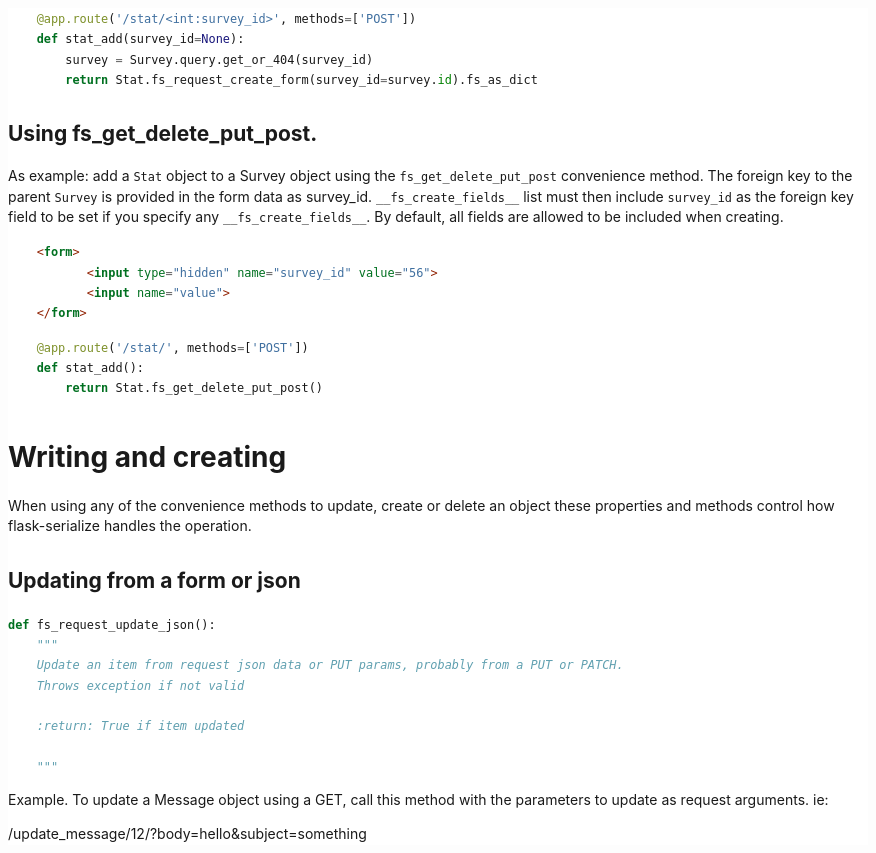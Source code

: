 ```python
    @app.route('/stat/<int:survey_id>', methods=['POST'])
    def stat_add(survey_id=None):
        survey = Survey.query.get_or_404(survey_id)
        return Stat.fs_request_create_form(survey_id=survey.id).fs_as_dict
```

## Using fs_get_delete_put_post.

As example: add a `Stat` object to a Survey object using the `fs_get_delete_put_post` convenience method.  The foreign key
to the parent `Survey` is provided in the form data as survey_id.  `__fs_create_fields__` list must then include `survey_id` as
the foreign key field to be set if you specify any `__fs_create_fields__`.  By default, all fields are allowed to be included
when creating.

```html
    <form>
           <input type="hidden" name="survey_id" value="56">
           <input name="value">
    </form>
```

```python
    @app.route('/stat/', methods=['POST'])
    def stat_add():
        return Stat.fs_get_delete_put_post()
```

# Writing and creating

When using any of the convenience methods to update, create or delete an object these properties and
methods control how flask-serialize handles the operation.

## Updating from a form or json

```python
def fs_request_update_json():
    """
    Update an item from request json data or PUT params, probably from a PUT or PATCH.
    Throws exception if not valid

    :return: True if item updated

    """
```

Example.  To update a Message object using a GET, call this method with the parameters to update as request arguments.  ie:

/update_message/12/?body=hello&subject=something
